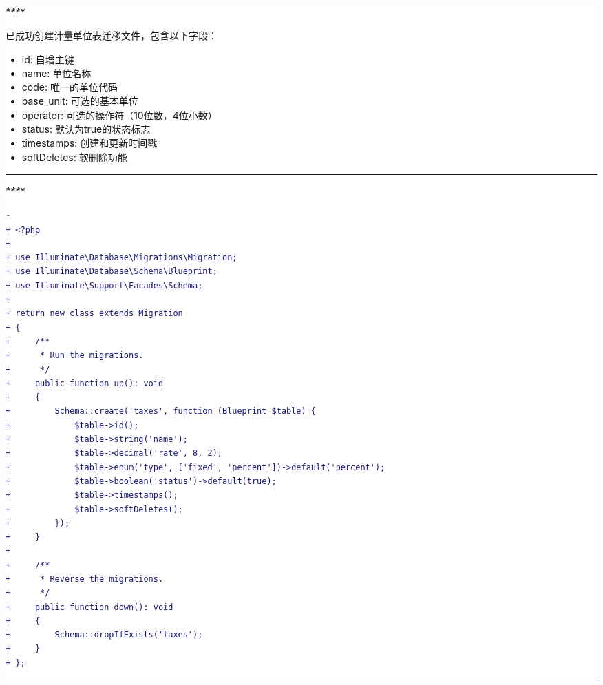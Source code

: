 
_****_

已成功创建计量单位表迁移文件，包含以下字段：
- id: 自增主键
- name: 单位名称
- code: 唯一的单位代码
- base_unit: 可选的基本单位
- operator: 可选的操作符（10位数，4位小数）
- status: 默认为true的状态标志
- timestamps: 创建和更新时间戳
- softDeletes: 软删除功能

---

_****_

```diff
- 
+ <?php
+ 
+ use Illuminate\Database\Migrations\Migration;
+ use Illuminate\Database\Schema\Blueprint;
+ use Illuminate\Support\Facades\Schema;
+ 
+ return new class extends Migration
+ {
+     /**
+      * Run the migrations.
+      */
+     public function up(): void
+     {
+         Schema::create('taxes', function (Blueprint $table) {
+             $table->id();
+             $table->string('name');
+             $table->decimal('rate', 8, 2);
+             $table->enum('type', ['fixed', 'percent'])->default('percent');
+             $table->boolean('status')->default(true);
+             $table->timestamps();
+             $table->softDeletes();
+         });
+     }
+ 
+     /**
+      * Reverse the migrations.
+      */
+     public function down(): void
+     {
+         Schema::dropIfExists('taxes');
+     }
+ }; 
```

---
